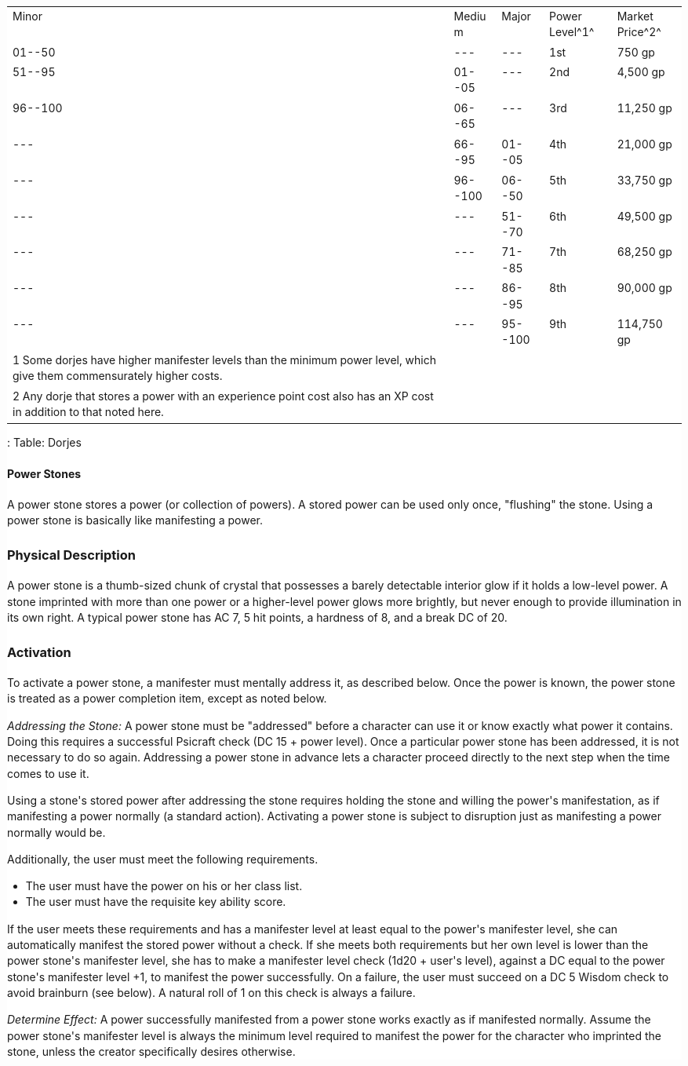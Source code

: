 |                                                                                                                        |         |         |                |                 |
|------------------------------------------------------------------------------------------------------------------------|---------|---------|----------------|-----------------|
| Minor                                                                                                                  | Medium  | Major   | Power Level^1^ | Market Price^2^ |
| 01--50                                                                                                                 | ---     | ---     | 1st            | 750 gp          |
| 51--95                                                                                                                 | 01--05  | ---     | 2nd            | 4,500 gp        |
| 96--100                                                                                                                | 06--65  | ---     | 3rd            | 11,250 gp       |
| ---                                                                                                                    | 66--95  | 01--05  | 4th            | 21,000 gp       |
| ---                                                                                                                    | 96--100 | 06--50  | 5th            | 33,750 gp       |
| ---                                                                                                                    | ---     | 51--70  | 6th            | 49,500 gp       |
| ---                                                                                                                    | ---     | 71--85  | 7th            | 68,250 gp       |
| ---                                                                                                                    | ---     | 86--95  | 8th            | 90,000 gp       |
| ---                                                                                                                    | ---     | 95--100 | 9th            | 114,750 gp      |
| 1 Some dorjes have higher manifester levels than the minimum power level, which give them commensurately higher costs. |         |         |                |                 |
| 2 Any dorje that stores a power with an experience point cost also has an XP cost in addition to that noted here.      |         |         |                |                 |

: Table: Dorjes

#### Power Stones

A power stone stores a power (or collection of powers). A stored power can be used only once, "flushing" the stone. Using a power stone is basically like manifesting a power.

### Physical Description
A power stone is a thumb-sized chunk of crystal that possesses a barely detectable interior glow if it holds a low-level power. A stone imprinted with more than one power or a higher-level power glows more brightly, but never enough to provide illumination in its own right. A typical power stone has AC 7, 5 hit points, a hardness of 8, and a break DC of 20.

### Activation
To activate a power stone, a manifester must mentally address it, as described below. Once the power is known, the power stone is treated as a power completion item, except as noted below.

*Addressing the Stone:* A power stone must be "addressed" before a character can use it or know exactly what power it contains. Doing this requires a successful Psicraft check (DC 15 + power level). Once a particular power stone has been addressed, it is not necessary to do so again. Addressing a power stone in advance lets a character proceed directly to the next step when the time comes to use it.

Using a stone's stored power after addressing the stone requires holding the stone and willing the power's manifestation, as if manifesting a power normally (a standard action). Activating a power stone is subject to disruption just as manifesting a power normally would be.

Additionally, the user must meet the following requirements.

-   The user must have the power on his or her class list.
-   The user must have the requisite key ability score.

If the user meets these requirements and has a manifester level at least equal to the power's manifester level, she can automatically manifest the stored power without a check. If she meets both requirements but her own level is lower than the power stone's manifester level, she has to make a manifester level check (1d20 + user's level), against a DC equal to the power stone's manifester level +1, to manifest the power successfully. On a failure, the user must succeed on a DC 5 Wisdom check to avoid brainburn (see below). A natural roll of 1 on this check is always a failure.

*Determine Effect:* A power successfully manifested from a power stone works exactly as if manifested normally. Assume the power stone's manifester level is always the minimum level required to manifest the power for the character who imprinted the stone, unless the creator specifically desires otherwise.
